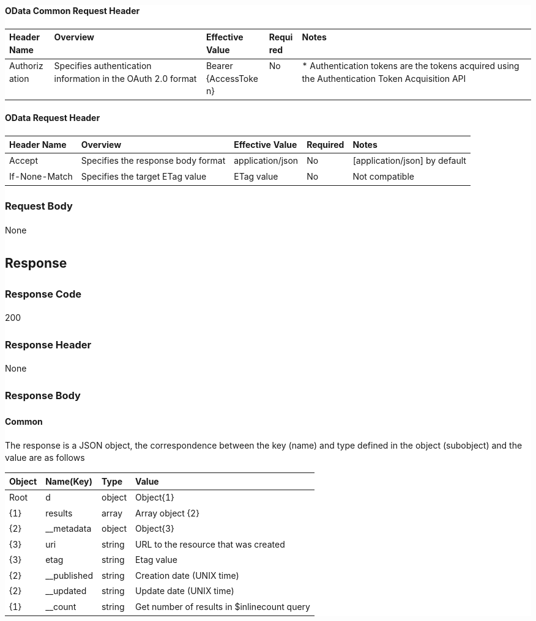 #### OData Common Request Header

|Header Name|Overview|Effective Value|Required|Notes|
|:--|:--|:--|:--|:--|
|Authorization|Specifies authentication information in the OAuth 2.0 format|Bearer {AccessToken}|No|* Authentication tokens are the tokens acquired using the Authentication Token Acquisition API|

#### OData Request Header

|Header Name|Overview|Effective Value|Required|Notes|
|:--|:--|:--|:--|:--|
|Accept|Specifies the response body format|application/json|No|[application/json] by default|
|If-None-Match|Specifies the target ETag value|ETag value|No|Not compatible|

### Request Body

None


## Response

### Response Code

200

### Response Header

None

### Response Body

#### Common

The response is a JSON object, the correspondence between the key (name) and type defined in the object (subobject) and the value are as follows

|Object|Name(Key)|Type|Value|
|:--|:--|:--|:--|
|Root|d|object|Object{1}|
|{1}|results|array|Array object {2}|
|{2}|__metadata|object|Object{3}|
|{3}|uri|string|URL to the resource that was created|
|{3}|etag|string|Etag value|
|{2}|__published|string|Creation date (UNIX time)|
|{2}|__updated|string|Update date (UNIX time)|
|{1}|__count|string|Get number of results in $inlinecount query|
